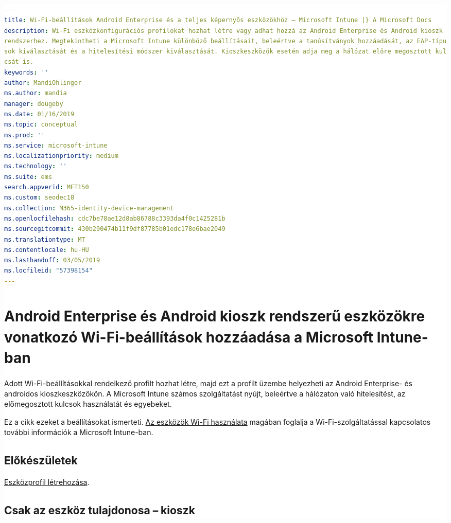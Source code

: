```yaml
---
title: Wi-Fi-beállítások Android Enterprise és a teljes képernyős eszközökhöz – Microsoft Intune |} A Microsoft Docs
description: Wi-Fi eszközkonfigurációs profilokat hozhat létre vagy adhat hozzá az Android Enterprise és Android kioszk rendszerhez. Megtekintheti a Microsoft Intune különböző beállításait, beleértve a tanúsítványok hozzáadását, az EAP-típusok kiválasztását és a hitelesítési módszer kiválasztását. Kioszkeszközök esetén adja meg a hálózat előre megosztott kulcsát is.
keywords: ''
author: MandiOhlinger
ms.author: mandia
manager: dougeby
ms.date: 01/16/2019
ms.topic: conceptual
ms.prod: ''
ms.service: microsoft-intune
ms.localizationpriority: medium
ms.technology: ''
ms.suite: ems
search.appverid: MET150
ms.custom: seodec18
ms.collection: M365-identity-device-management
ms.openlocfilehash: cdc7be78ae12d8ab86788c3393da4f0c1425281b
ms.sourcegitcommit: 430b290474b11f9df87785b01edc178e6bae2049
ms.translationtype: MT
ms.contentlocale: hu-HU
ms.lasthandoff: 03/05/2019
ms.locfileid: "57398154"
---
```

# <a name="add-wi-fi-settings-for-devices-running-android-enterprise-and-android-kiosk-in-microsoft-intune"></a>Android Enterprise és Android kioszk rendszerű eszközökre vonatkozó Wi-Fi-beállítások hozzáadása a Microsoft Intune-ban

Adott Wi-Fi-beállításokkal rendelkező profilt hozhat létre, majd ezt a profilt üzembe helyezheti az Android Enterprise- és androidos kioszkeszközökön. A Microsoft Intune számos szolgáltatást nyújt, beleértve a hálózaton való hitelesítést, az előmegosztott kulcsok használatát és egyebeket.

Ez a cikk ezeket a beállításokat ismerteti. [Az eszközök Wi-Fi használata](wi-fi-settings-configure.md) magában foglalja a Wi-Fi-szolgáltatással kapcsolatos további információk a Microsoft Intune-ban.

## <a name="before-you-begin"></a>Előkészületek

[Eszközprofil létrehozása](wi-fi-settings-configure.md#create-a-device-profile).

## <a name="device-owner-only---kiosk"></a>Csak az eszköz tulajdonosa – kioszk
